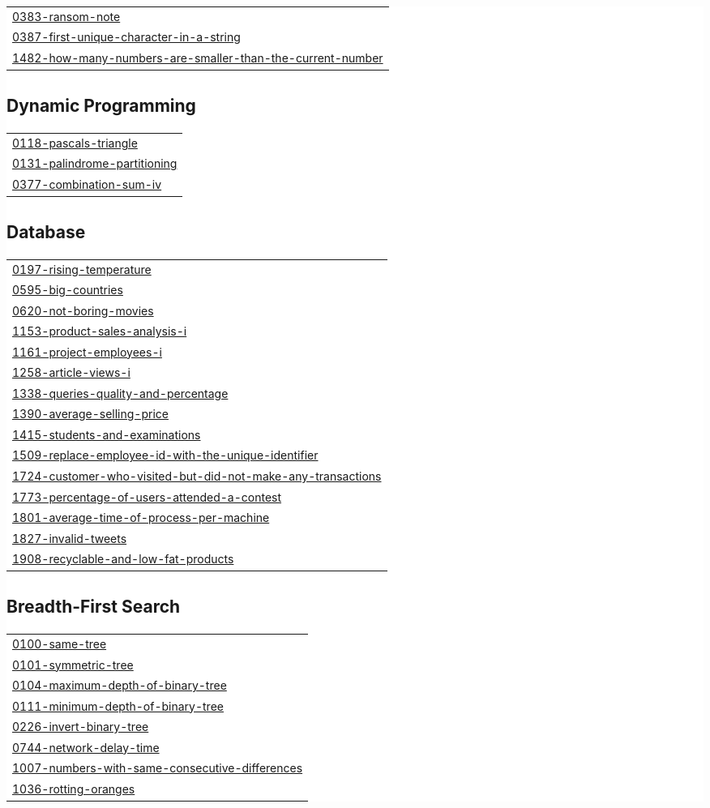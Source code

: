 |  |
| ------- |
| [0383-ransom-note](https://github.com/RajeshTanguturi/DSA-LeetCode/tree/master/0383-ransom-note) |
| [0387-first-unique-character-in-a-string](https://github.com/RajeshTanguturi/DSA-LeetCode/tree/master/0387-first-unique-character-in-a-string) |
| [1482-how-many-numbers-are-smaller-than-the-current-number](https://github.com/RajeshTanguturi/DSA-LeetCode/tree/master/1482-how-many-numbers-are-smaller-than-the-current-number) |
## Dynamic Programming
|  |
| ------- |
| [0118-pascals-triangle](https://github.com/RajeshTanguturi/DSA-LeetCode/tree/master/0118-pascals-triangle) |
| [0131-palindrome-partitioning](https://github.com/RajeshTanguturi/DSA-LeetCode/tree/master/0131-palindrome-partitioning) |
| [0377-combination-sum-iv](https://github.com/RajeshTanguturi/DSA-LeetCode/tree/master/0377-combination-sum-iv) |
## Database
|  |
| ------- |
| [0197-rising-temperature](https://github.com/RajeshTanguturi/DSA-LeetCode/tree/master/0197-rising-temperature) |
| [0595-big-countries](https://github.com/RajeshTanguturi/DSA-LeetCode/tree/master/0595-big-countries) |
| [0620-not-boring-movies](https://github.com/RajeshTanguturi/DSA-LeetCode/tree/master/0620-not-boring-movies) |
| [1153-product-sales-analysis-i](https://github.com/RajeshTanguturi/DSA-LeetCode/tree/master/1153-product-sales-analysis-i) |
| [1161-project-employees-i](https://github.com/RajeshTanguturi/DSA-LeetCode/tree/master/1161-project-employees-i) |
| [1258-article-views-i](https://github.com/RajeshTanguturi/DSA-LeetCode/tree/master/1258-article-views-i) |
| [1338-queries-quality-and-percentage](https://github.com/RajeshTanguturi/DSA-LeetCode/tree/master/1338-queries-quality-and-percentage) |
| [1390-average-selling-price](https://github.com/RajeshTanguturi/DSA-LeetCode/tree/master/1390-average-selling-price) |
| [1415-students-and-examinations](https://github.com/RajeshTanguturi/DSA-LeetCode/tree/master/1415-students-and-examinations) |
| [1509-replace-employee-id-with-the-unique-identifier](https://github.com/RajeshTanguturi/DSA-LeetCode/tree/master/1509-replace-employee-id-with-the-unique-identifier) |
| [1724-customer-who-visited-but-did-not-make-any-transactions](https://github.com/RajeshTanguturi/DSA-LeetCode/tree/master/1724-customer-who-visited-but-did-not-make-any-transactions) |
| [1773-percentage-of-users-attended-a-contest](https://github.com/RajeshTanguturi/DSA-LeetCode/tree/master/1773-percentage-of-users-attended-a-contest) |
| [1801-average-time-of-process-per-machine](https://github.com/RajeshTanguturi/DSA-LeetCode/tree/master/1801-average-time-of-process-per-machine) |
| [1827-invalid-tweets](https://github.com/RajeshTanguturi/DSA-LeetCode/tree/master/1827-invalid-tweets) |
| [1908-recyclable-and-low-fat-products](https://github.com/RajeshTanguturi/DSA-LeetCode/tree/master/1908-recyclable-and-low-fat-products) |
## Breadth-First Search
|  |
| ------- |
| [0100-same-tree](https://github.com/RajeshTanguturi/DSA-LeetCode/tree/master/0100-same-tree) |
| [0101-symmetric-tree](https://github.com/RajeshTanguturi/DSA-LeetCode/tree/master/0101-symmetric-tree) |
| [0104-maximum-depth-of-binary-tree](https://github.com/RajeshTanguturi/DSA-LeetCode/tree/master/0104-maximum-depth-of-binary-tree) |
| [0111-minimum-depth-of-binary-tree](https://github.com/RajeshTanguturi/DSA-LeetCode/tree/master/0111-minimum-depth-of-binary-tree) |
| [0226-invert-binary-tree](https://github.com/RajeshTanguturi/DSA-LeetCode/tree/master/0226-invert-binary-tree) |
| [0744-network-delay-time](https://github.com/RajeshTanguturi/DSA-LeetCode/tree/master/0744-network-delay-time) |
| [1007-numbers-with-same-consecutive-differences](https://github.com/RajeshTanguturi/DSA-LeetCode/tree/master/1007-numbers-with-same-consecutive-differences) |
| [1036-rotting-oranges](https://github.com/RajeshTanguturi/DSA-LeetCode/tree/master/1036-rotting-oranges) |